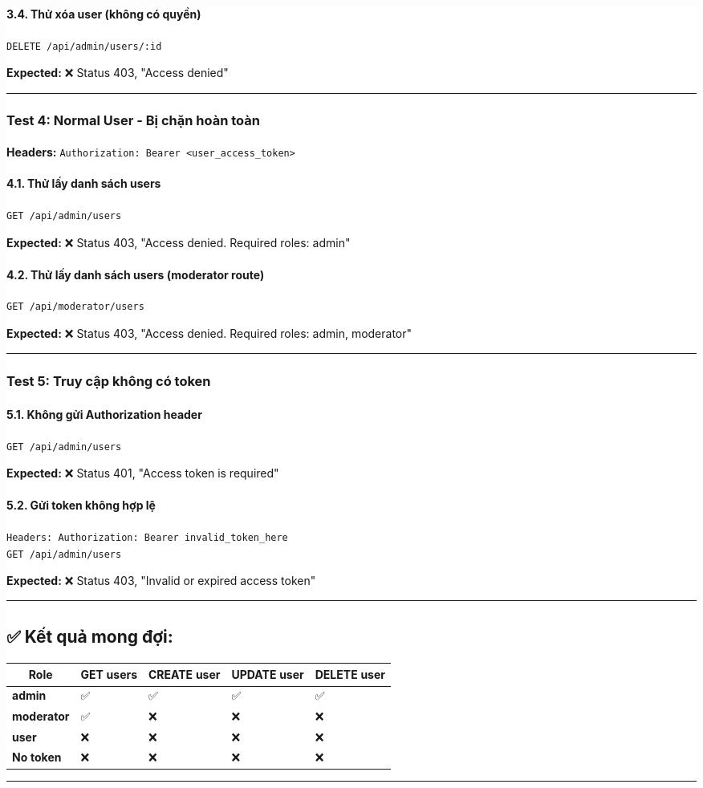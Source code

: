 #### 3.4. Thử xóa user (không có quyền)
```
DELETE /api/admin/users/:id
```
**Expected:** ❌ Status 403, "Access denied"

---

### **Test 4: Normal User - Bị chặn hoàn toàn**

**Headers:** `Authorization: Bearer <user_access_token>`

#### 4.1. Thử lấy danh sách users
```
GET /api/admin/users
```
**Expected:** ❌ Status 403, "Access denied. Required roles: admin"

#### 4.2. Thử lấy danh sách users (moderator route)
```
GET /api/moderator/users
```
**Expected:** ❌ Status 403, "Access denied. Required roles: admin, moderator"

---

### **Test 5: Truy cập không có token**

#### 5.1. Không gửi Authorization header
```
GET /api/admin/users
```
**Expected:** ❌ Status 401, "Access token is required"

#### 5.2. Gửi token không hợp lệ
```
Headers: Authorization: Bearer invalid_token_here
GET /api/admin/users
```
**Expected:** ❌ Status 403, "Invalid or expired access token"

---

## ✅ **Kết quả mong đợi:**

| Role | GET users | CREATE user | UPDATE user | DELETE user |
|------|-----------|-------------|-------------|-------------|
| **admin** | ✅ | ✅ | ✅ | ✅ |
| **moderator** | ✅ | ❌ | ❌ | ❌ |
| **user** | ❌ | ❌ | ❌ | ❌ |
| **No token** | ❌ | ❌ | ❌ | ❌ |

---